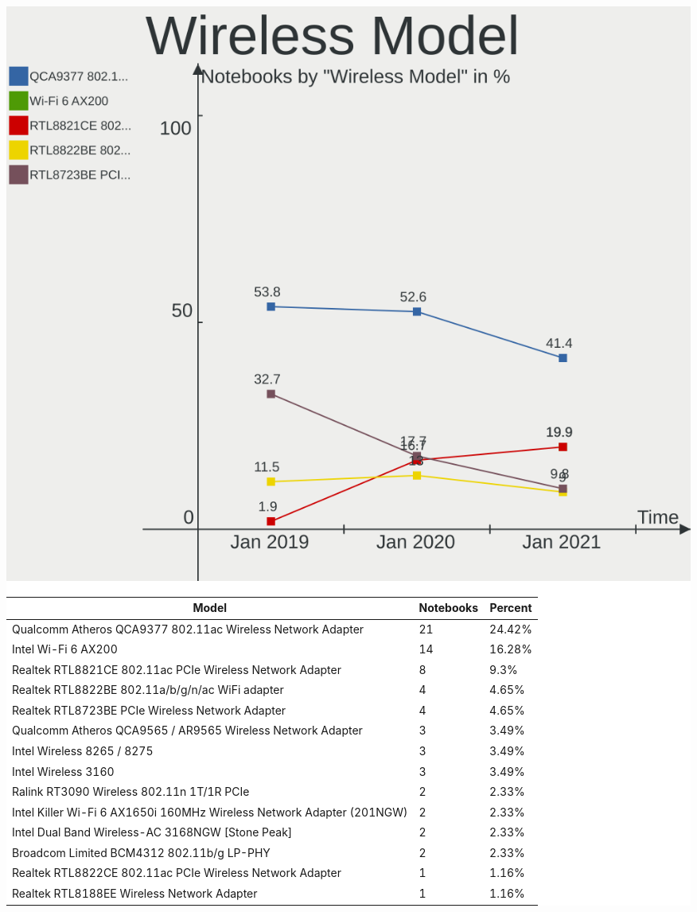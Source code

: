 ![Wireless Model](./images/line_chart/net_wireless_model.svg)

| Model                                                                 | Notebooks | Percent |
|-----------------------------------------------------------------------|-----------|---------|
| Qualcomm Atheros QCA9377 802.11ac Wireless Network Adapter            | 21        | 24.42%  |
| Intel Wi-Fi 6 AX200                                                   | 14        | 16.28%  |
| Realtek RTL8821CE 802.11ac PCIe Wireless Network Adapter              | 8         | 9.3%    |
| Realtek RTL8822BE 802.11a/b/g/n/ac WiFi adapter                       | 4         | 4.65%   |
| Realtek RTL8723BE PCIe Wireless Network Adapter                       | 4         | 4.65%   |
| Qualcomm Atheros QCA9565 / AR9565 Wireless Network Adapter            | 3         | 3.49%   |
| Intel Wireless 8265 / 8275                                            | 3         | 3.49%   |
| Intel Wireless 3160                                                   | 3         | 3.49%   |
| Ralink RT3090 Wireless 802.11n 1T/1R PCIe                             | 2         | 2.33%   |
| Intel Killer Wi-Fi 6 AX1650i 160MHz Wireless Network Adapter (201NGW) | 2         | 2.33%   |
| Intel Dual Band Wireless-AC 3168NGW [Stone Peak]                      | 2         | 2.33%   |
| Broadcom Limited BCM4312 802.11b/g LP-PHY                             | 2         | 2.33%   |
| Realtek RTL8822CE 802.11ac PCIe Wireless Network Adapter              | 1         | 1.16%   |
| Realtek RTL8188EE Wireless Network Adapter                            | 1         | 1.16%   |